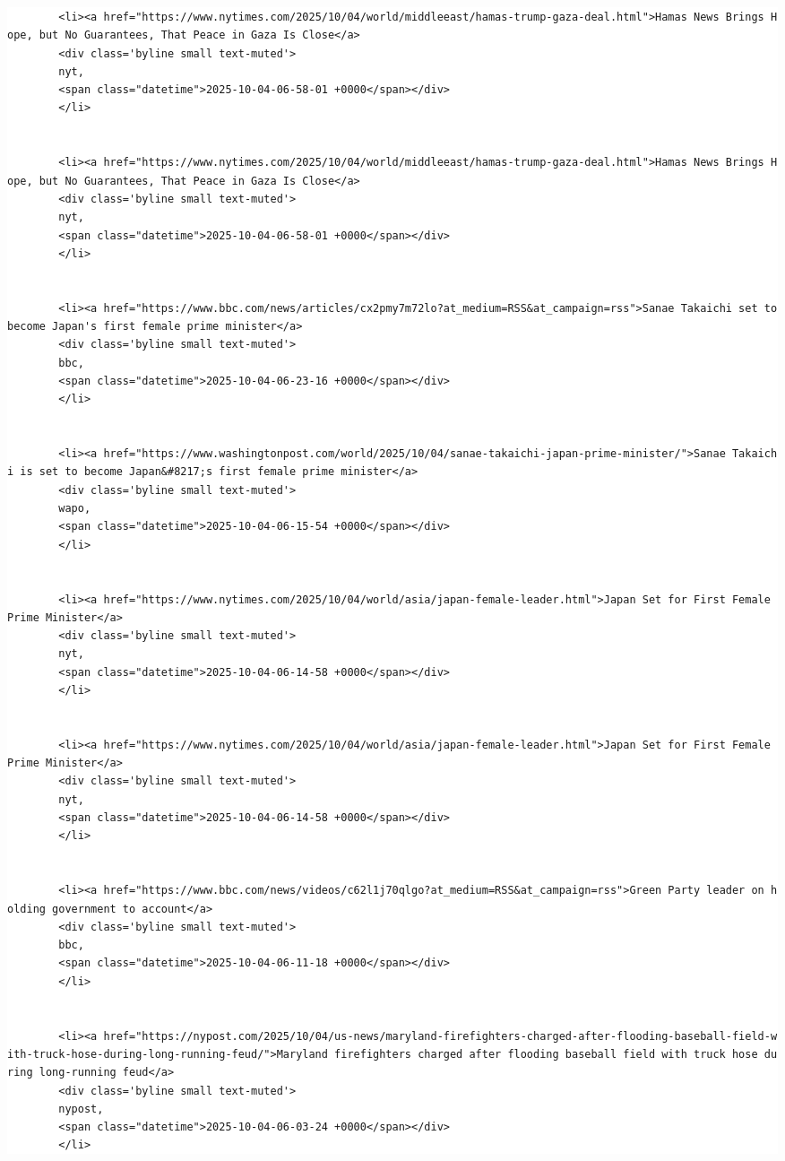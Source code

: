 
            <li><a href="https://www.nytimes.com/2025/10/04/world/middleeast/hamas-trump-gaza-deal.html">Hamas News Brings Hope, but No Guarantees, That Peace in Gaza Is Close</a>
            <div class='byline small text-muted'>
            nyt, 
            <span class="datetime">2025-10-04-06-58-01 +0000</span></div>
            </li>
        

            <li><a href="https://www.nytimes.com/2025/10/04/world/middleeast/hamas-trump-gaza-deal.html">Hamas News Brings Hope, but No Guarantees, That Peace in Gaza Is Close</a>
            <div class='byline small text-muted'>
            nyt, 
            <span class="datetime">2025-10-04-06-58-01 +0000</span></div>
            </li>
        

            <li><a href="https://www.bbc.com/news/articles/cx2pmy7m72lo?at_medium=RSS&at_campaign=rss">Sanae Takaichi set to become Japan's first female prime minister</a>
            <div class='byline small text-muted'>
            bbc, 
            <span class="datetime">2025-10-04-06-23-16 +0000</span></div>
            </li>
        

            <li><a href="https://www.washingtonpost.com/world/2025/10/04/sanae-takaichi-japan-prime-minister/">Sanae Takaichi is set to become Japan&#8217;s first female prime minister</a>
            <div class='byline small text-muted'>
            wapo, 
            <span class="datetime">2025-10-04-06-15-54 +0000</span></div>
            </li>
        

            <li><a href="https://www.nytimes.com/2025/10/04/world/asia/japan-female-leader.html">Japan Set for First Female Prime Minister</a>
            <div class='byline small text-muted'>
            nyt, 
            <span class="datetime">2025-10-04-06-14-58 +0000</span></div>
            </li>
        

            <li><a href="https://www.nytimes.com/2025/10/04/world/asia/japan-female-leader.html">Japan Set for First Female Prime Minister</a>
            <div class='byline small text-muted'>
            nyt, 
            <span class="datetime">2025-10-04-06-14-58 +0000</span></div>
            </li>
        

            <li><a href="https://www.bbc.com/news/videos/c62l1j70qlgo?at_medium=RSS&at_campaign=rss">Green Party leader on holding government to account</a>
            <div class='byline small text-muted'>
            bbc, 
            <span class="datetime">2025-10-04-06-11-18 +0000</span></div>
            </li>
        

            <li><a href="https://nypost.com/2025/10/04/us-news/maryland-firefighters-charged-after-flooding-baseball-field-with-truck-hose-during-long-running-feud/">Maryland firefighters charged after flooding baseball field with truck hose during long-running feud</a>
            <div class='byline small text-muted'>
            nypost, 
            <span class="datetime">2025-10-04-06-03-24 +0000</span></div>
            </li>
        